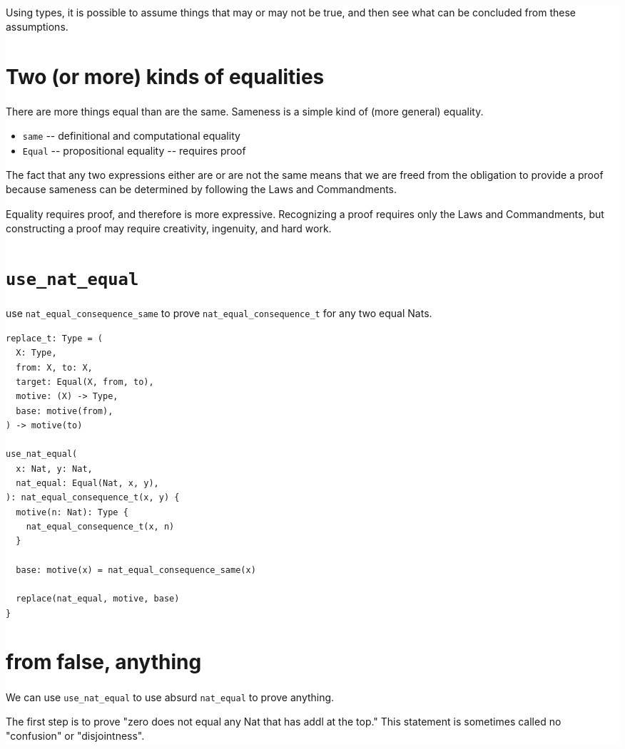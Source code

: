 Using types, it is possible to assume things that may or
may not be true, and then see what can be concluded
from these assumptions.

# Two (or more) kinds of equalities

There are more things equal than are the same.
Sameness is a simple kind of (more general) equality.

- `same` -- definitional and computational equality
- `Equal` -- propositional equality -- requires proof

The fact that any two expressions either are or are not the same means that
we are freed from the obligation to provide a proof
because sameness can be determined by following the Laws and Commandments.

Equality requires proof, and therefore is more expressive.
Recognizing a proof requires only the Laws and Commandments,
but constructing a proof may require creativity, ingenuity, and hard work.

# `use_nat_equal`

use `nat_equal_consequence_same` to prove `nat_equal_consequence_t` for any two equal Nats.

``` cicada
replace_t: Type = (
  X: Type,
  from: X, to: X,
  target: Equal(X, from, to),
  motive: (X) -> Type,
  base: motive(from),
) -> motive(to)

use_nat_equal(
  x: Nat, y: Nat,
  nat_equal: Equal(Nat, x, y),
): nat_equal_consequence_t(x, y) {
  motive(n: Nat): Type {
    nat_equal_consequence_t(x, n)
  }

  base: motive(x) = nat_equal_consequence_same(x)

  replace(nat_equal, motive, base)
}
```

# from false, anything

We can use `use_nat_equal` to use absurd `nat_equal` to prove anything.

The first step is to prove "zero does not equal any Nat that has addl at the top."
This statement is sometimes called no "confusion" or "disjointness".
